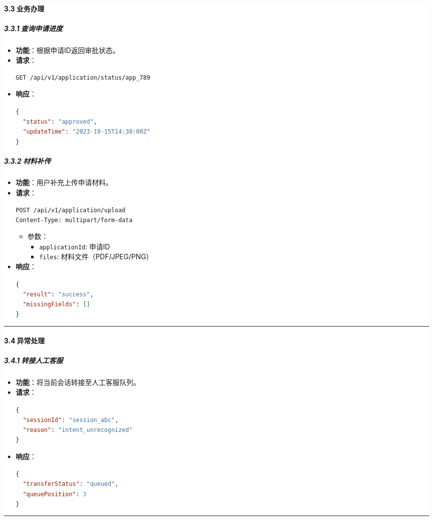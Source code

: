 
#### **3.3 业务办理**  
##### **3.3.1 查询申请进度**  
- **功能**：根据申请ID返回审批状态。  
- **请求**：  
  ```http  
  GET /api/v1/application/status/app_789  
  ```  
- **响应**：  
  ```json  
  {  
    "status": "approved",  
    "updateTime": "2023-10-15T14:30:00Z"  
  }  
  ```  

##### **3.3.2 材料补传**  
- **功能**：用户补充上传申请材料。  
- **请求**：  
  ```http  
  POST /api/v1/application/upload  
  Content-Type: multipart/form-data  
  ```  
  - 参数：  
    - `applicationId`: 申请ID  
    - `files`: 材料文件（PDF/JPEG/PNG）  
- **响应**：  
  ```json  
  {  
    "result": "success",  
    "missingFields": []  
  }  
  ```  

---

#### **3.4 异常处理**  
##### **3.4.1 转接人工客服**  
- **功能**：将当前会话转接至人工客服队列。  
- **请求**：  
  ```json  
  {  
    "sessionId": "session_abc",  
    "reason": "intent_unrecognized"  
  }  
  ```  
- **响应**：  
  ```json  
  {  
    "transferStatus": "queued",  
    "queuePosition": 3  
  }  
  ```  

---